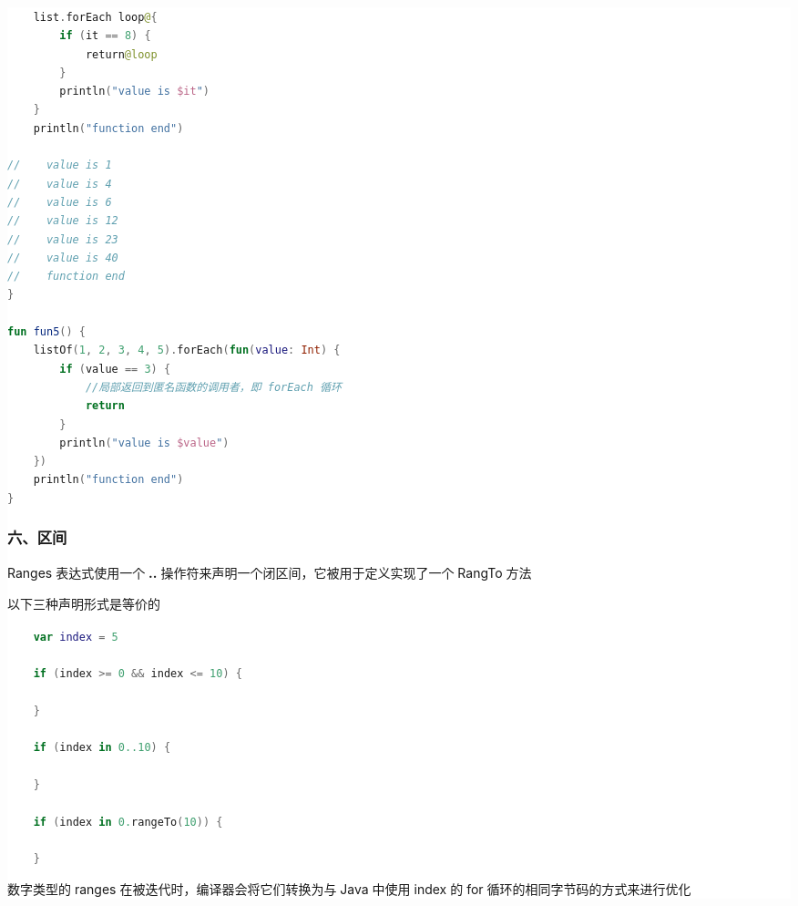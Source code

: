 ```kotlin
    list.forEach loop@{
        if (it == 8) {
            return@loop
        }
        println("value is $it")
    }
    println("function end")

//    value is 1
//    value is 4
//    value is 6
//    value is 12
//    value is 23
//    value is 40
//    function end
}

fun fun5() {
    listOf(1, 2, 3, 4, 5).forEach(fun(value: Int) {
        if (value == 3) {
            //局部返回到匿名函数的调用者，即 forEach 循环
            return
        }
        println("value is $value")
    })
    println("function end")
}
```

### 六、区间

Ranges 表达式使用一个 **..**  操作符来声明一个闭区间，它被用于定义实现了一个 RangTo  方法

以下三种声明形式是等价的

```kotlin
    var index = 5
    
    if (index >= 0 && index <= 10) {

    }

    if (index in 0..10) {

    }

    if (index in 0.rangeTo(10)) {
        
    }
```

数字类型的 ranges 在被迭代时，编译器会将它们转换为与 Java 中使用 index 的 for 循环的相同字节码的方式来进行优化
